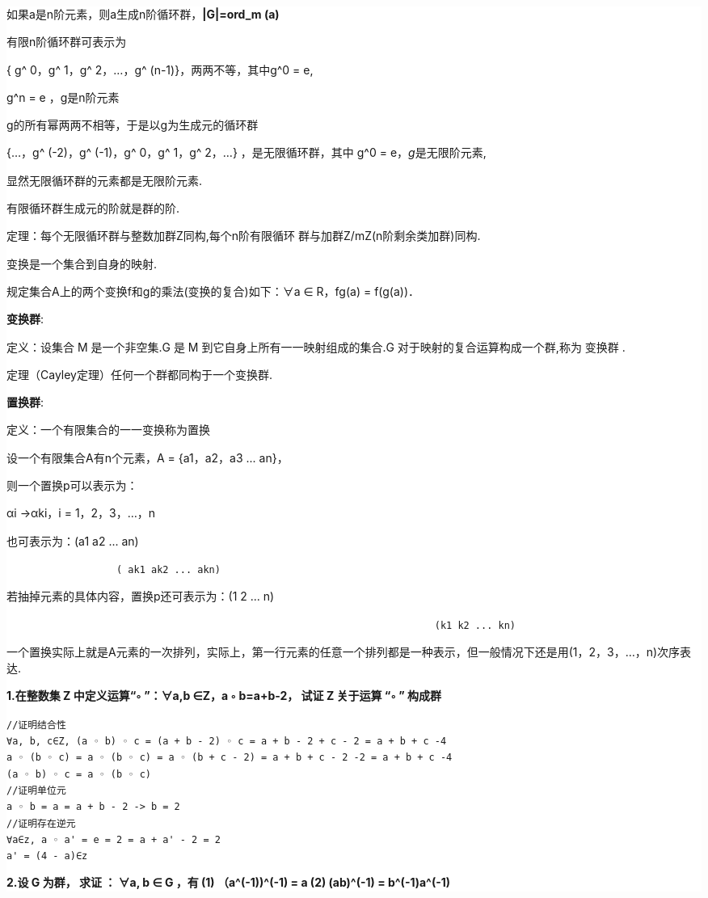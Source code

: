 如果a是n阶元素，则a生成n阶循环群，**|G|=ord_m (a)**

有限n阶循环群可表示为

 { g^ 0，g^ 1，g^ 2，…，g^ (n-1)}，两两不等，其中g^0 = e, 

 g^n = e ，g是n阶元素

g的所有幂两两不相等，于是以g为生成元的循环群

 {…，g^ (-2)，g^ (-1)，g^ 0，g^ 1，g^ 2，…} ，是无限循环群，其中 g^0 = e，*g*是无限阶元素,

显然无限循环群的元素都是无限阶元素.

有限循环群生成元的阶就是群的阶.

 定理：每个无限循环群与整数加群Z同构,每个n阶有限循环 群与加群Z/mZ(n阶剩余类加群)同构.

变换是一个集合到自身的映射.

规定集合A上的两个变换f和g的乘法(变换的复合)如下：∀a ∈ R，fg(a) = f(g(a))．

**变换群**:

定义：设集合 M 是一个非空集.G 是 M 到它自身上所有一一映射组成的集合.G 对于映射的复合运算构成一个群,称为 变换群 .

定理（Cayley定理）任何一个群都同构于一个变换群.

**置换群**:

定义：一个有限集合的一一变换称为置换

设一个有限集合A有n个元素，A = {a1，a2，a3 ... an}，

 则一个置换p可以表示为：

 αi →αki，i = 1，2，3，…，n

也可表示为：(a1 a2 ... an)

					   ( ak1 ak2 ... akn)

若抽掉元素的具体内容，置换p还可表示为：(1 2  ... n)

																			  (k1 k2 ... kn)

一个置换实际上就是A元素的一次排列，实际上，第一行元素的任意一个排列都是一种表示，但一般情况下还是用(1，2，3，…，n)次序表达.

**1.在整数集 Z 中定义运算“◦ ”：∀a,b ∈Z，a ◦ b=a+b-2， 试证 Z 关于运算 “◦ ” 构成群**

```
//证明结合性
∀a, b, c∈Z, (a ◦ b) ◦ c = (a + b - 2) ◦ c = a + b - 2 + c - 2 = a + b + c -4
a ◦ (b ◦ c) = a ◦ (b ◦ c) = a ◦ (b + c - 2) = a + b + c - 2 -2 = a + b + c -4
(a ◦ b) ◦ c = a ◦ (b ◦ c)
//证明单位元
a ◦ b = a = a + b - 2 -> b = 2
//证明存在逆元
∀a∈z, a ◦ a' = e = 2 = a + a' - 2 = 2
a' = (4 - a)∈z
```

**2.设 G 为群， 求证 ： ∀a, b ∈ G ，有   (1) （a^(-1))^(-1) = a  (2) (ab)^(-1) = b^(-1)a^(-1)**
